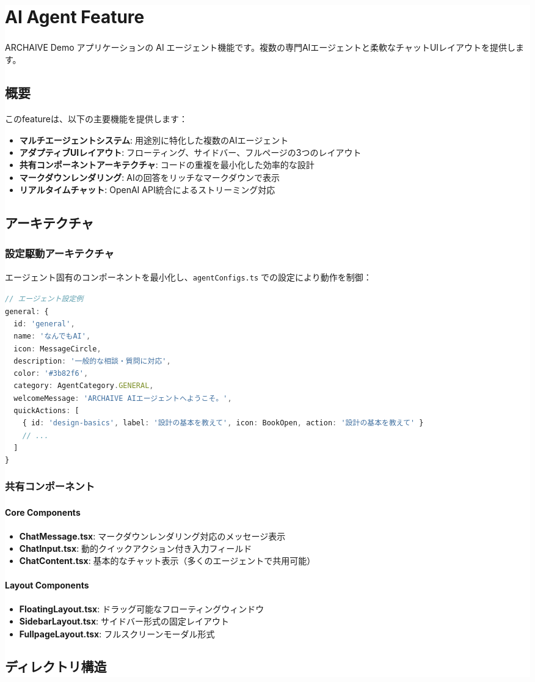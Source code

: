 # AI Agent Feature

ARCHAIVE Demo アプリケーションの AI エージェント機能です。複数の専門AIエージェントと柔軟なチャットUIレイアウトを提供します。

## 概要

このfeatureは、以下の主要機能を提供します：

- **マルチエージェントシステム**: 用途別に特化した複数のAIエージェント
- **アダプティブUIレイアウト**: フローティング、サイドバー、フルページの3つのレイアウト
- **共有コンポーネントアーキテクチャ**: コードの重複を最小化した効率的な設計
- **マークダウンレンダリング**: AIの回答をリッチなマークダウンで表示
- **リアルタイムチャット**: OpenAI API統合によるストリーミング対応

## アーキテクチャ

### 設定駆動アーキテクチャ

エージェント固有のコンポーネントを最小化し、`agentConfigs.ts` での設定により動作を制御：

```typescript
// エージェント設定例
general: {
  id: 'general',
  name: 'なんでもAI',
  icon: MessageCircle,
  description: '一般的な相談・質問に対応',
  color: '#3b82f6',
  category: AgentCategory.GENERAL,
  welcomeMessage: 'ARCHAIVE AIエージェントへようこそ。',
  quickActions: [
    { id: 'design-basics', label: '設計の基本を教えて', icon: BookOpen, action: '設計の基本を教えて' }
    // ...
  ]
}
```

### 共有コンポーネント

#### Core Components
- **ChatMessage.tsx**: マークダウンレンダリング対応のメッセージ表示
- **ChatInput.tsx**: 動的クイックアクション付き入力フィールド
- **ChatContent.tsx**: 基本的なチャット表示（多くのエージェントで共用可能）

#### Layout Components
- **FloatingLayout.tsx**: ドラッグ可能なフローティングウィンドウ
- **SidebarLayout.tsx**: サイドバー形式の固定レイアウト
- **FullpageLayout.tsx**: フルスクリーンモーダル形式

## ディレクトリ構造
